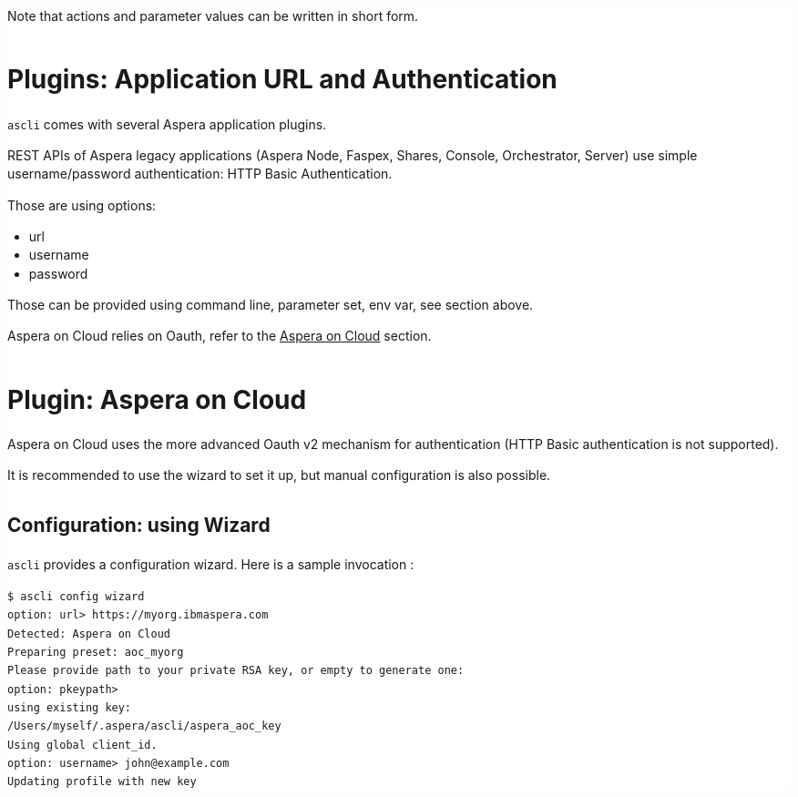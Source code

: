 Note that actions and parameter values can be written in short form.

# <a name="plugins"></a>Plugins: Application URL and Authentication

`ascli` comes with several Aspera application plugins.

REST APIs of Aspera legacy applications (Aspera Node, Faspex, Shares, Console, Orchestrator, Server) use simple username/password authentication: HTTP Basic Authentication.

Those are using options:

* url
* username
* password

Those can be provided using command line, parameter set, env var, see section above.

Aspera on Cloud relies on Oauth, refer to the [Aspera on Cloud](#aoc) section.

# <a name="aoc"></a>Plugin: Aspera on Cloud

Aspera on Cloud uses the more advanced Oauth v2 mechanism for authentication (HTTP Basic authentication is not supported).

It is recommended to use the wizard to set it up, but manual configuration is also possible.

## <a name="aocwizard"></a>Configuration: using Wizard

`ascli` provides a configuration wizard. Here is a sample invocation :

```
$ ascli config wizard
option: url> https://myorg.ibmaspera.com
Detected: Aspera on Cloud
Preparing preset: aoc_myorg
Please provide path to your private RSA key, or empty to generate one:
option: pkeypath>
using existing key:
/Users/myself/.aspera/ascli/aspera_aoc_key
Using global client_id.
option: username> john@example.com
Updating profile with new key

